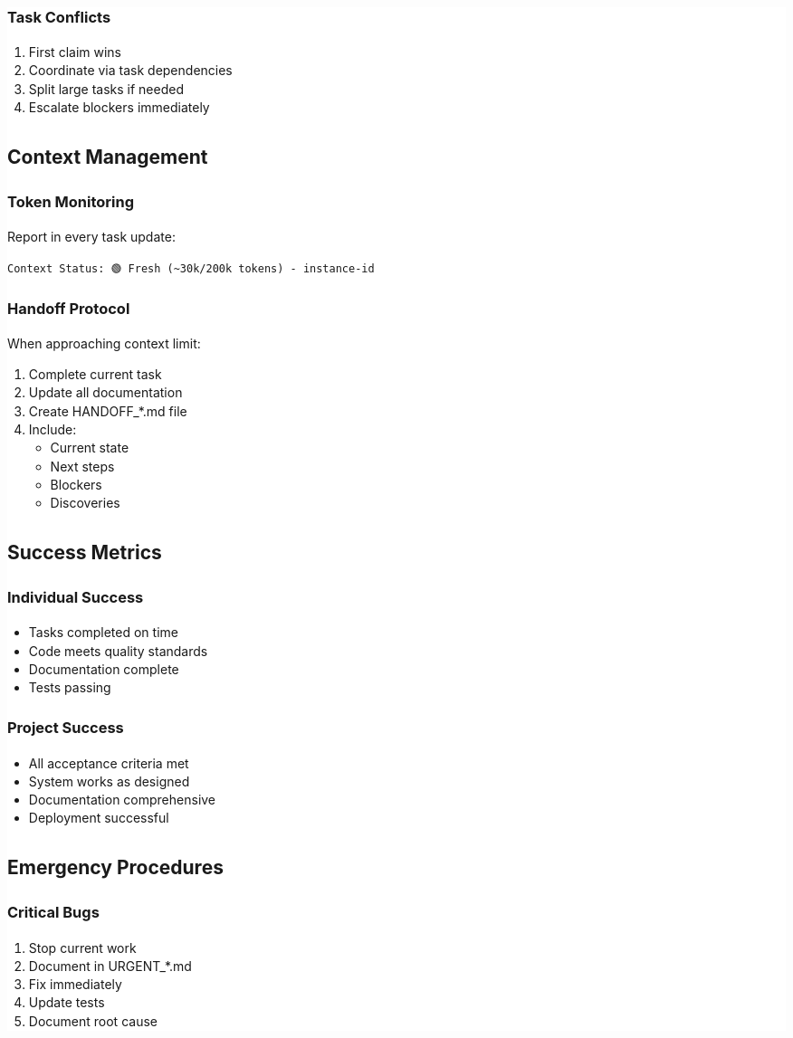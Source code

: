 ### Task Conflicts
1. First claim wins
2. Coordinate via task dependencies
3. Split large tasks if needed
4. Escalate blockers immediately

## Context Management

### Token Monitoring
Report in every task update:
```
Context Status: 🟢 Fresh (~30k/200k tokens) - instance-id
```

### Handoff Protocol
When approaching context limit:
1. Complete current task
2. Update all documentation
3. Create HANDOFF_*.md file
4. Include:
   - Current state
   - Next steps
   - Blockers
   - Discoveries

## Success Metrics

### Individual Success
- Tasks completed on time
- Code meets quality standards
- Documentation complete
- Tests passing

### Project Success
- All acceptance criteria met
- System works as designed
- Documentation comprehensive
- Deployment successful

## Emergency Procedures

### Critical Bugs
1. Stop current work
2. Document in URGENT_*.md
3. Fix immediately
4. Update tests
5. Document root cause

